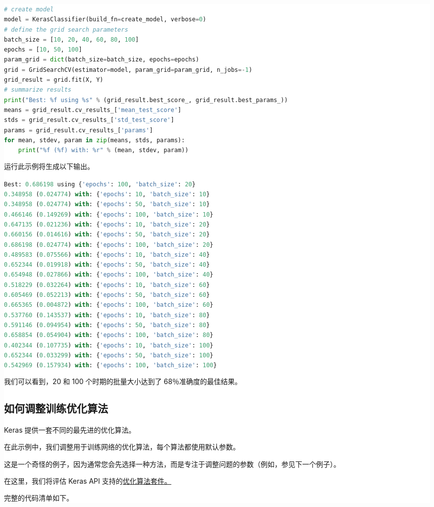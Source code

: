 ```py
# create model
model = KerasClassifier(build_fn=create_model, verbose=0)
# define the grid search parameters
batch_size = [10, 20, 40, 60, 80, 100]
epochs = [10, 50, 100]
param_grid = dict(batch_size=batch_size, epochs=epochs)
grid = GridSearchCV(estimator=model, param_grid=param_grid, n_jobs=-1)
grid_result = grid.fit(X, Y)
# summarize results
print("Best: %f using %s" % (grid_result.best_score_, grid_result.best_params_))
means = grid_result.cv_results_['mean_test_score']
stds = grid_result.cv_results_['std_test_score']
params = grid_result.cv_results_['params']
for mean, stdev, param in zip(means, stds, params):
    print("%f (%f) with: %r" % (mean, stdev, param))
```

运行此示例将生成以下输出。

```py
Best: 0.686198 using {'epochs': 100, 'batch_size': 20}
0.348958 (0.024774) with: {'epochs': 10, 'batch_size': 10}
0.348958 (0.024774) with: {'epochs': 50, 'batch_size': 10}
0.466146 (0.149269) with: {'epochs': 100, 'batch_size': 10}
0.647135 (0.021236) with: {'epochs': 10, 'batch_size': 20}
0.660156 (0.014616) with: {'epochs': 50, 'batch_size': 20}
0.686198 (0.024774) with: {'epochs': 100, 'batch_size': 20}
0.489583 (0.075566) with: {'epochs': 10, 'batch_size': 40}
0.652344 (0.019918) with: {'epochs': 50, 'batch_size': 40}
0.654948 (0.027866) with: {'epochs': 100, 'batch_size': 40}
0.518229 (0.032264) with: {'epochs': 10, 'batch_size': 60}
0.605469 (0.052213) with: {'epochs': 50, 'batch_size': 60}
0.665365 (0.004872) with: {'epochs': 100, 'batch_size': 60}
0.537760 (0.143537) with: {'epochs': 10, 'batch_size': 80}
0.591146 (0.094954) with: {'epochs': 50, 'batch_size': 80}
0.658854 (0.054904) with: {'epochs': 100, 'batch_size': 80}
0.402344 (0.107735) with: {'epochs': 10, 'batch_size': 100}
0.652344 (0.033299) with: {'epochs': 50, 'batch_size': 100}
0.542969 (0.157934) with: {'epochs': 100, 'batch_size': 100}
```

我们可以看到，20 和 100 个时期的批量大小达到了 68％准确度的最佳结果。

## 如何调整训练优化算法

Keras 提供一套不同的最先进的优化算法。

在此示例中，我们调整用于训练网络的优化算法，每个算法都使用默认参数。

这是一个奇怪的例子，因为通常您会先选择一种方法，而是专注于调整问题的参数（例如，参见下一个例子）。

在这里，我们将评估 Keras API 支持的[优化算法套件。](http://keras.io/optimizers/)

完整的代码清单如下。
